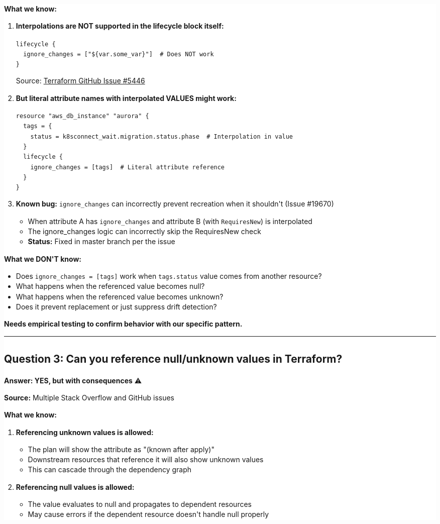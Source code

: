 **What we know:**

1. **Interpolations are NOT supported in the lifecycle block itself:**
   ```hcl
   lifecycle {
     ignore_changes = ["${var.some_var}"]  # Does NOT work
   }
   ```
   Source: [Terraform GitHub Issue #5446](https://github.com/hashicorp/terraform/issues/5446)

2. **But literal attribute names with interpolated VALUES might work:**
   ```hcl
   resource "aws_db_instance" "aurora" {
     tags = {
       status = k8sconnect_wait.migration.status.phase  # Interpolation in value
     }
     lifecycle {
       ignore_changes = [tags]  # Literal attribute reference
     }
   }
   ```

3. **Known bug:** `ignore_changes` can incorrectly prevent recreation when it shouldn't (Issue #19670)
   - When attribute A has `ignore_changes` and attribute B (with `RequiresNew`) is interpolated
   - The ignore_changes logic can incorrectly skip the RequiresNew check
   - **Status:** Fixed in master branch per the issue

**What we DON'T know:**

- Does `ignore_changes = [tags]` work when `tags.status` value comes from another resource?
- What happens when the referenced value becomes null?
- What happens when the referenced value becomes unknown?
- Does it prevent replacement or just suppress drift detection?

**Needs empirical testing to confirm behavior with our specific pattern.**

---

## Question 3: Can you reference null/unknown values in Terraform?

**Answer: YES, but with consequences** ⚠️

**Source:** Multiple Stack Overflow and GitHub issues

**What we know:**

1. **Referencing unknown values is allowed:**
   - The plan will show the attribute as "(known after apply)"
   - Downstream resources that reference it will also show unknown values
   - This can cascade through the dependency graph

2. **Referencing null values is allowed:**
   - The value evaluates to null and propagates to dependent resources
   - May cause errors if the dependent resource doesn't handle null properly
